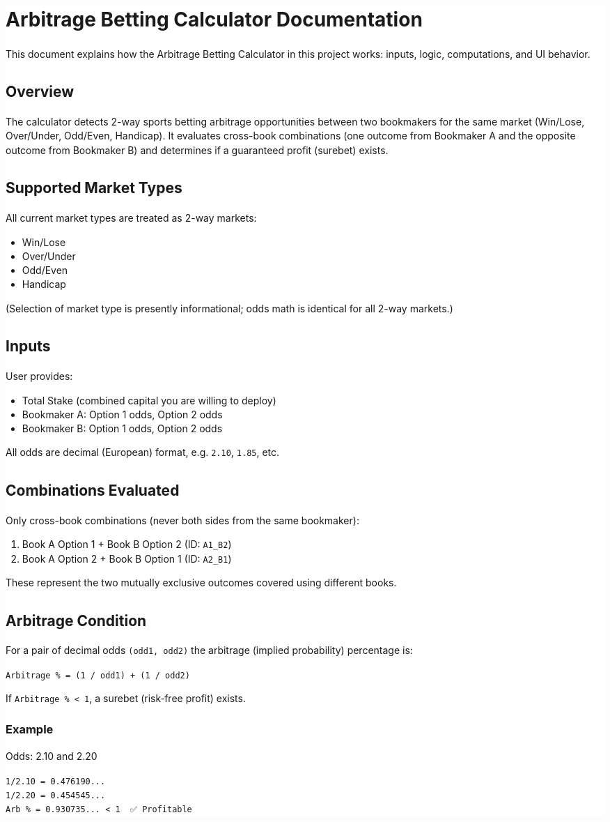# Arbitrage Betting Calculator Documentation

This document explains how the Arbitrage Betting Calculator in this project works: inputs, logic, computations, and UI behavior.

## Overview
The calculator detects 2-way sports betting arbitrage opportunities between two bookmakers for the same market (Win/Lose, Over/Under, Odd/Even, Handicap). It evaluates cross-book combinations (one outcome from Bookmaker A and the opposite outcome from Bookmaker B) and determines if a guaranteed profit (surebet) exists.

## Supported Market Types
All current market types are treated as 2-way markets:
- Win/Lose
- Over/Under
- Odd/Even
- Handicap

(Selection of market type is presently informational; odds math is identical for all 2-way markets.)

## Inputs
User provides:
- Total Stake (combined capital you are willing to deploy)
- Bookmaker A: Option 1 odds, Option 2 odds
- Bookmaker B: Option 1 odds, Option 2 odds

All odds are decimal (European) format, e.g. `2.10`, `1.85`, etc.

## Combinations Evaluated
Only cross-book combinations (never both sides from the same bookmaker):
1. Book A Option 1 + Book B Option 2  (ID: `A1_B2`)
2. Book A Option 2 + Book B Option 1  (ID: `A2_B1`)

These represent the two mutually exclusive outcomes covered using different books.

## Arbitrage Condition
For a pair of decimal odds `(odd1, odd2)` the arbitrage (implied probability) percentage is:

```
Arbitrage % = (1 / odd1) + (1 / odd2)
```

If `Arbitrage % < 1`, a surebet (risk‑free profit) exists.

### Example
Odds: 2.10 and 2.20
```
1/2.10 = 0.476190...
1/2.20 = 0.454545...
Arb % = 0.930735... < 1  ✅ Profitable
```
